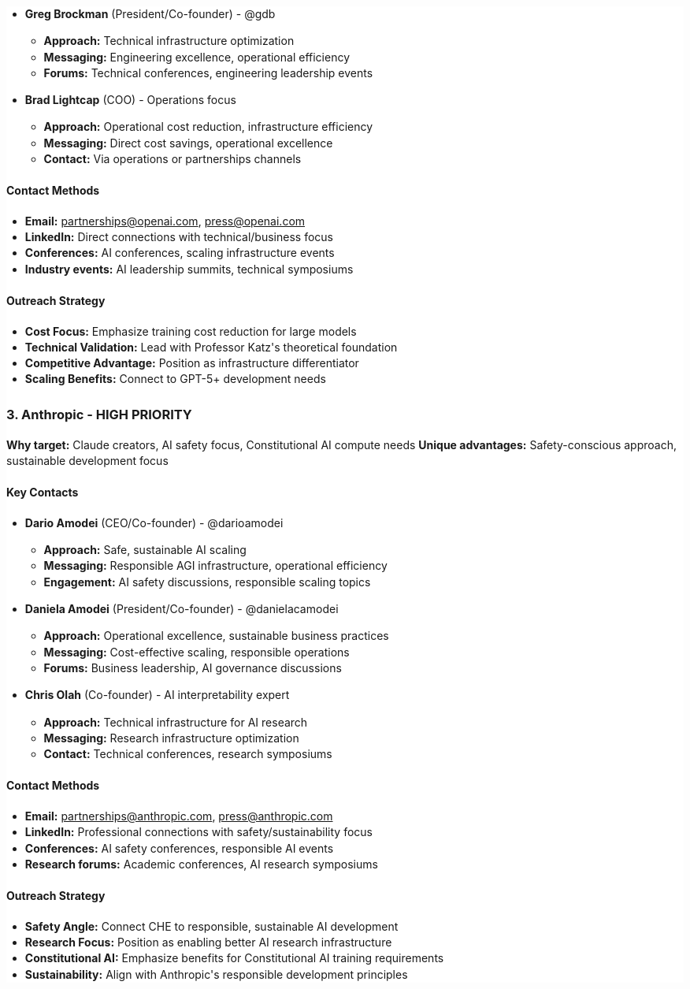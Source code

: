 - **Greg Brockman** (President/Co-founder) - @gdb
  - **Approach:** Technical infrastructure optimization
  - **Messaging:** Engineering excellence, operational efficiency
  - **Forums:** Technical conferences, engineering leadership events

- **Brad Lightcap** (COO) - Operations focus
  - **Approach:** Operational cost reduction, infrastructure efficiency
  - **Messaging:** Direct cost savings, operational excellence
  - **Contact:** Via operations or partnerships channels

#### Contact Methods
- **Email:** partnerships@openai.com, press@openai.com
- **LinkedIn:** Direct connections with technical/business focus
- **Conferences:** AI conferences, scaling infrastructure events
- **Industry events:** AI leadership summits, technical symposiums

#### Outreach Strategy
- **Cost Focus:** Emphasize training cost reduction for large models
- **Technical Validation:** Lead with Professor Katz's theoretical foundation
- **Competitive Advantage:** Position as infrastructure differentiator
- **Scaling Benefits:** Connect to GPT-5+ development needs

### 3. Anthropic - HIGH PRIORITY
**Why target:** Claude creators, AI safety focus, Constitutional AI compute needs
**Unique advantages:** Safety-conscious approach, sustainable development focus

#### Key Contacts
- **Dario Amodei** (CEO/Co-founder) - @darioamodei
  - **Approach:** Safe, sustainable AI scaling
  - **Messaging:** Responsible AGI infrastructure, operational efficiency
  - **Engagement:** AI safety discussions, responsible scaling topics

- **Daniela Amodei** (President/Co-founder) - @danielacamodei
  - **Approach:** Operational excellence, sustainable business practices
  - **Messaging:** Cost-effective scaling, responsible operations
  - **Forums:** Business leadership, AI governance discussions

- **Chris Olah** (Co-founder) - AI interpretability expert
  - **Approach:** Technical infrastructure for AI research
  - **Messaging:** Research infrastructure optimization
  - **Contact:** Technical conferences, research symposiums

#### Contact Methods
- **Email:** partnerships@anthropic.com, press@anthropic.com
- **LinkedIn:** Professional connections with safety/sustainability focus
- **Conferences:** AI safety conferences, responsible AI events
- **Research forums:** Academic conferences, AI research symposiums

#### Outreach Strategy
- **Safety Angle:** Connect CHE to responsible, sustainable AI development
- **Research Focus:** Position as enabling better AI research infrastructure
- **Constitutional AI:** Emphasize benefits for Constitutional AI training requirements
- **Sustainability:** Align with Anthropic's responsible development principles

